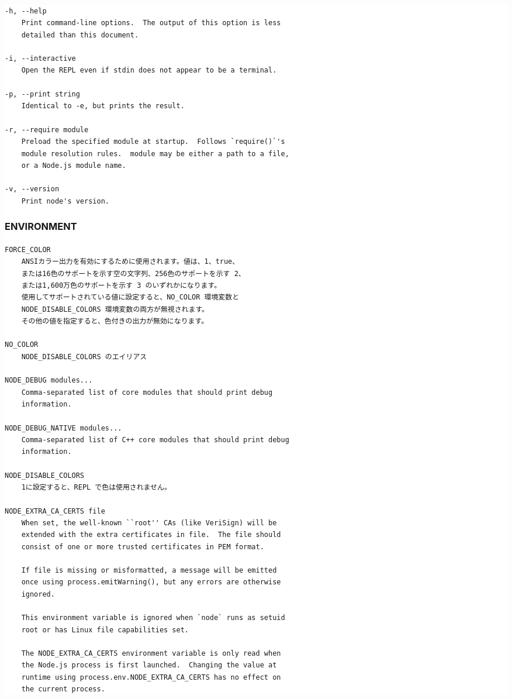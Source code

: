     -h, --help
        Print command-line options.  The output of this option is less
        detailed than this document.

    -i, --interactive
        Open the REPL even if stdin does not appear to be a terminal.

    -p, --print string
        Identical to -e, but prints the result.

    -r, --require module
        Preload the specified module at startup.  Follows `require()`'s
        module resolution rules.  module may be either a path to a file,
        or a Node.js module name.

    -v, --version
        Print node's version.

### ENVIRONMENT
    FORCE_COLOR
        ANSIカラー出力を有効にするために使用されます。値は、1、true、
        または16色のサポートを示す空の文字列、256色のサポートを示す 2、
        または1,600万色のサポートを示す 3 のいずれかになります。
        使用してサポートされている値に設定すると、NO_COLOR 環境変数と
        NODE_DISABLE_COLORS 環境変数の両方が無視されます。
        その他の値を指定すると、色付きの出力が無効になります。

    NO_COLOR
        NODE_DISABLE_COLORS のエイリアス

    NODE_DEBUG modules...
        Comma-separated list of core modules that should print debug
        information.

    NODE_DEBUG_NATIVE modules...
        Comma-separated list of C++ core modules that should print debug
        information.

    NODE_DISABLE_COLORS
        1に設定すると、REPL で色は使用されません。

    NODE_EXTRA_CA_CERTS file
        When set, the well-known ``root'' CAs (like VeriSign) will be
        extended with the extra certificates in file.  The file should
        consist of one or more trusted certificates in PEM format.

        If file is missing or misformatted, a message will be emitted
        once using process.emitWarning(), but any errors are otherwise
        ignored.

        This environment variable is ignored when `node` runs as setuid
        root or has Linux file capabilities set.

        The NODE_EXTRA_CA_CERTS environment variable is only read when
        the Node.js process is first launched.  Changing the value at
        runtime using process.env.NODE_EXTRA_CA_CERTS has no effect on
        the current process.
